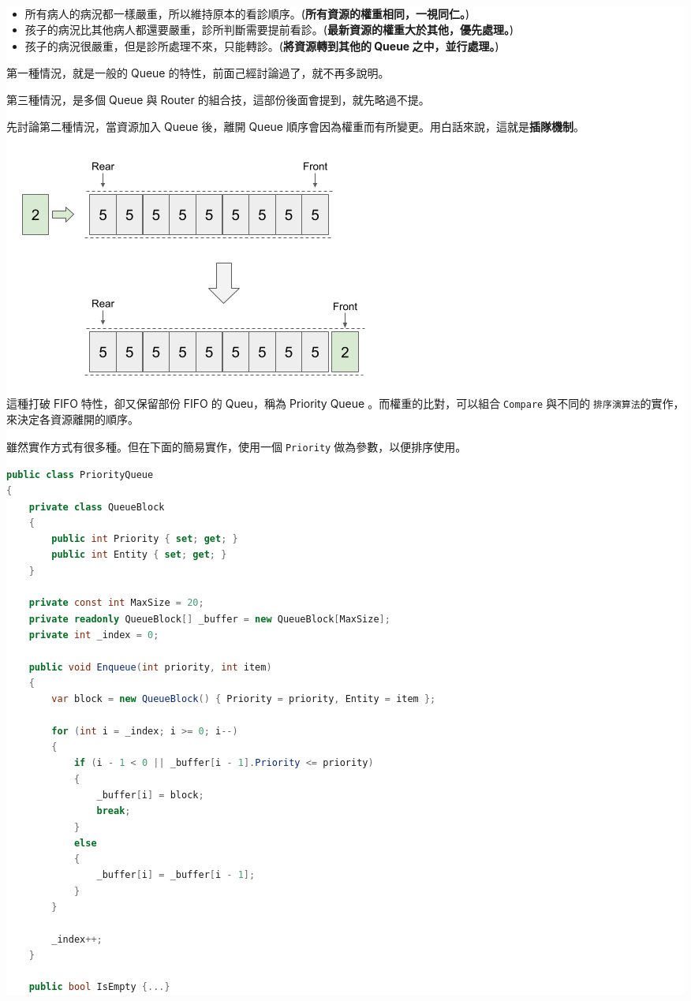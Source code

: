 - 所有病人的病況都一樣嚴重，所以維持原本的看診順序。(**所有資源的權重相同，一視同仁。**)
- 孩子的病況比其他病人都還要嚴重，診所判斷需要提前看診。(**最新資源的權重大於其他，優先處理。**)
- 孩子的病況很嚴重，但是診所處理不來，只能轉診。(**將資源轉到其他的 Queue 之中，並行處理。**)

第一種情況，就是一般的 Queue 的特性，前面己經討論過了，就不再多說明。

第三種情況，是多個 Queue 與 Router 的組合技，這部份後面會提到，就先略過不提。

先討論第二種情況，當資源加入 Queue 後，離開 Queue 順序會因為權重而有所變更。用白話來說，這就是**插隊機制**。

![Priotity](PriotityQueue.png)

這種打破 FIFO 特性，卻又保留部份 FIFO 的 Queu，稱為 Priority Queue 。而權重的比對，可以組合 `Compare`  與不同的 `排序演算法`的實作，來決定各資源離開的順序。

雖然實作方式有很多種。但在下面的簡易實作，使用一個 `Priority` 做為參數，以便排序使用。

```C#
public class PriorityQueue
{
    private class QueueBlock
    {
        public int Priority { set; get; }
        public int Entity { set; get; }
    }

    private const int MaxSize = 20;
    private readonly QueueBlock[] _buffer = new QueueBlock[MaxSize];
    private int _index = 0;

    public void Enqueue(int priority, int item)
    {
        var block = new QueueBlock() { Priority = priority, Entity = item };

        for (int i = _index; i >= 0; i--)
        {
            if (i - 1 < 0 || _buffer[i - 1].Priority <= priority)
            {
                _buffer[i] = block;
                break;
            }
            else
            {
                _buffer[i] = _buffer[i - 1];
            }
        }

        _index++;
    }

    public bool IsEmpty {...}
```